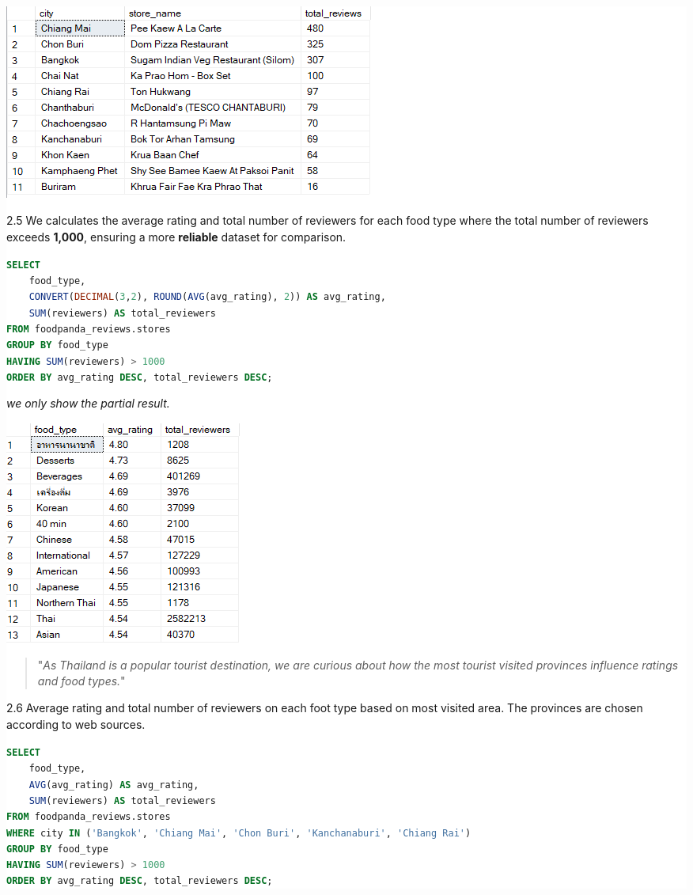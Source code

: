 <img alt="2.4" src="https://github.com/nyanlinhtike-yc/FoodPandaReviews/blob/main/images/2.4.png">

2.5 We calculates the average rating and total number of reviewers for each food type where the total number of reviewers exceeds **1,000**, ensuring a more **reliable** dataset for comparison.

```SQL
SELECT
	food_type,
	CONVERT(DECIMAL(3,2), ROUND(AVG(avg_rating), 2)) AS avg_rating,
	SUM(reviewers) AS total_reviewers
FROM foodpanda_reviews.stores
GROUP BY food_type
HAVING SUM(reviewers) > 1000
ORDER BY avg_rating DESC, total_reviewers DESC;
```

*we only show the partial result.*

<img alt="2.5" src="https://github.com/nyanlinhtike-yc/FoodPandaReviews/blob/main/images/2.5.png">

> "*As Thailand is a popular tourist destination, we are curious about how the most tourist visited provinces influence ratings and food types.*"

2.6 Average rating and total number of reviewers on each foot type based on most visited area. The provinces are chosen according to web sources.

```SQL
SELECT
	food_type,
	AVG(avg_rating) AS avg_rating,
	SUM(reviewers) AS total_reviewers
FROM foodpanda_reviews.stores
WHERE city IN ('Bangkok', 'Chiang Mai', 'Chon Buri', 'Kanchanaburi', 'Chiang Rai')
GROUP BY food_type
HAVING SUM(reviewers) > 1000
ORDER BY avg_rating DESC, total_reviewers DESC;
```

